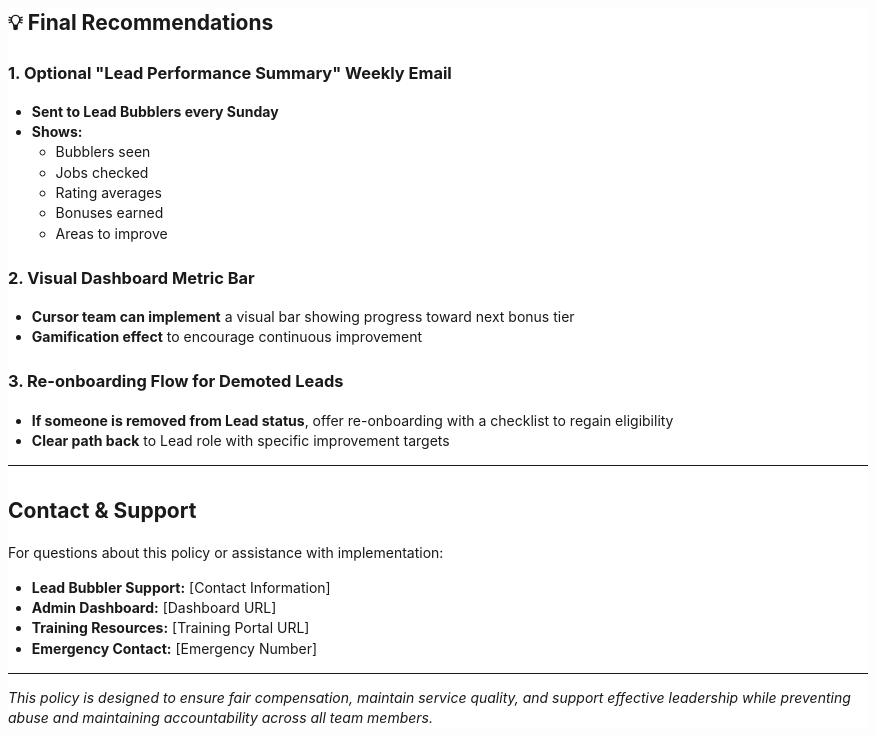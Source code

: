 
## **💡 Final Recommendations**

### **1. Optional "Lead Performance Summary" Weekly Email**
- **Sent to Lead Bubblers every Sunday**
- **Shows:**
  - Bubblers seen
  - Jobs checked
  - Rating averages
  - Bonuses earned
  - Areas to improve

### **2. Visual Dashboard Metric Bar**
- **Cursor team can implement** a visual bar showing progress toward next bonus tier
- **Gamification effect** to encourage continuous improvement

### **3. Re-onboarding Flow for Demoted Leads**
- **If someone is removed from Lead status**, offer re-onboarding with a checklist to regain eligibility
- **Clear path back** to Lead role with specific improvement targets

---

## **Contact & Support**

For questions about this policy or assistance with implementation:
- **Lead Bubbler Support:** [Contact Information]
- **Admin Dashboard:** [Dashboard URL]
- **Training Resources:** [Training Portal URL]
- **Emergency Contact:** [Emergency Number]

---

*This policy is designed to ensure fair compensation, maintain service quality, and support effective leadership while preventing abuse and maintaining accountability across all team members.* 